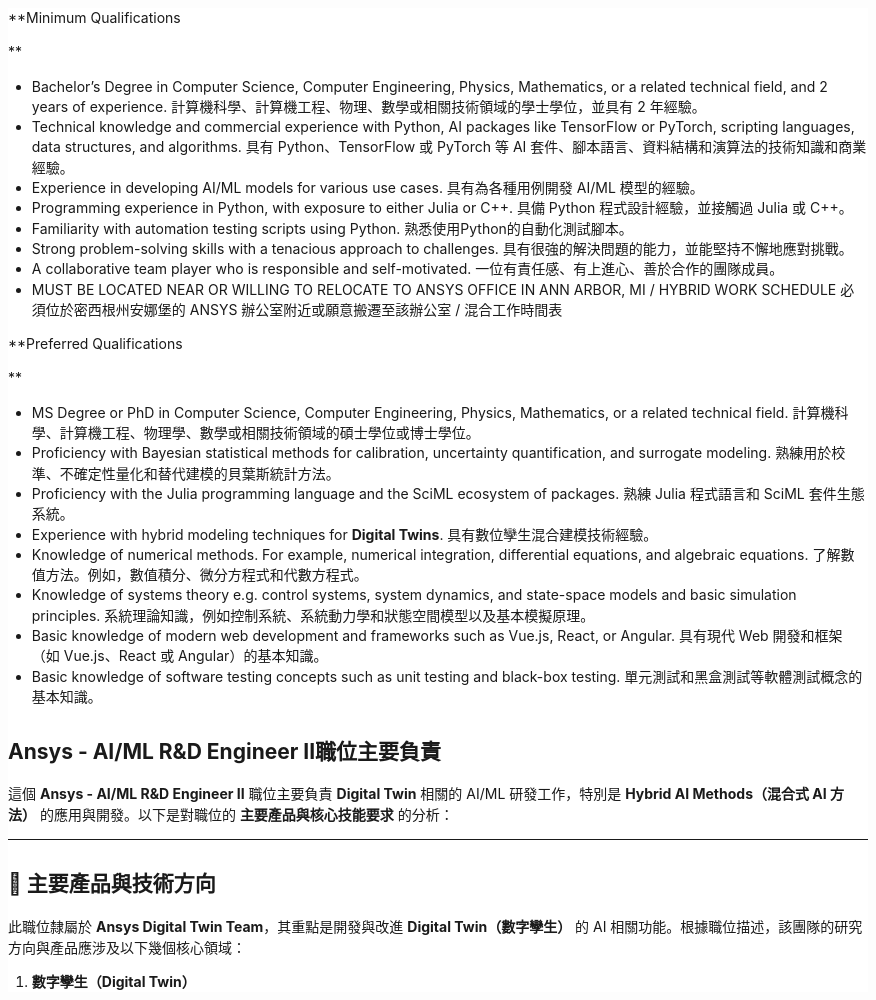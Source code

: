 
**Minimum Qualifications  
  
**

- Bachelor’s Degree in Computer Science, Computer Engineering, Physics, Mathematics, or a related technical field, and 2 years of experience. 計算機科學、計算機工程、物理、數學或相關技術領域的學士學位，並具有 2 年經驗。
- Technical knowledge and commercial experience with Python, AI packages like TensorFlow or PyTorch, scripting languages, data structures, and algorithms. 具有 Python、TensorFlow 或 PyTorch 等 AI 套件、腳本語言、資料結構和演算法的技術知識和商業經驗。
- Experience in developing AI/ML models for various use cases. 具有為各種用例開發 AI/ML 模型的經驗。
- Programming experience in Python, with exposure to either Julia or C++. 具備 Python 程式設計經驗，並接觸過 Julia 或 C++。
- Familiarity with automation testing scripts using Python. 熟悉使用Python的自動化測試腳本。
- Strong problem-solving skills with a tenacious approach to challenges. 具有很強的解決問題的能力，並能堅持不懈地應對挑戰。
- A collaborative team player who is responsible and self-motivated. 一位有責任感、有上進心、善於合作的團隊成員。
- MUST BE LOCATED NEAR OR WILLING TO RELOCATE TO ANSYS OFFICE IN ANN ARBOR, MI / HYBRID WORK SCHEDULE 必須位於密西根州安娜堡的 ANSYS 辦公室附近或願意搬遷至該辦公室 / 混合工作時間表  
      
    

**Preferred Qualifications  
  
**

- MS Degree or PhD in Computer Science, Computer Engineering, Physics, Mathematics, or a related technical field. 計算機科學、計算機工程、物理學、數學或相關技術領域的碩士學位或博士學位。
- Proficiency with Bayesian statistical methods for calibration, uncertainty quantification, and surrogate modeling. 熟練用於校準、不確定性量化和替代建模的貝葉斯統計方法。
- Proficiency with the Julia programming language and the SciML ecosystem of packages. 熟練 Julia 程式語言和 SciML 套件生態系統。
- Experience with hybrid modeling techniques for **Digital Twins**. 具有數位孿生混合建模技術經驗。
- Knowledge of numerical methods. For example, numerical integration, differential equations, and algebraic equations. 了解數值方法。例如，數值積分、微分方程式和代數方程式。
- Knowledge of systems theory e.g. control systems, system dynamics, and state-space models and basic simulation principles. 系統理論知識，例如控制系統、系統動力學和狀態空間模型以及基本模擬原理。
- Basic knowledge of modern web development and frameworks such as Vue.js, React, or Angular. 具有現代 Web 開發和框架（如 Vue.js、React 或 Angular）的基本知識。
- Basic knowledge of software testing concepts such as unit testing and black-box testing. 單元測試和黑盒測試等軟體測試概念的基本知識。


## Ansys - AI/ML R&D Engineer II職位主要負責

這個 **Ansys - AI/ML R&D Engineer II** 職位主要負責 **Digital Twin** 相關的 AI/ML 研發工作，特別是 **Hybrid AI Methods（混合式 AI 方法）** 的應用與開發。以下是對職位的 **主要產品與核心技能要求** 的分析：

---

## **🔹 主要產品與技術方向**

此職位隸屬於 **Ansys Digital Twin Team**，其重點是開發與改進 **Digital Twin（數字孿生）** 的 AI 相關功能。根據職位描述，該團隊的研究方向與產品應涉及以下幾個核心領域：

1. **數字孿生（Digital Twin）**
    